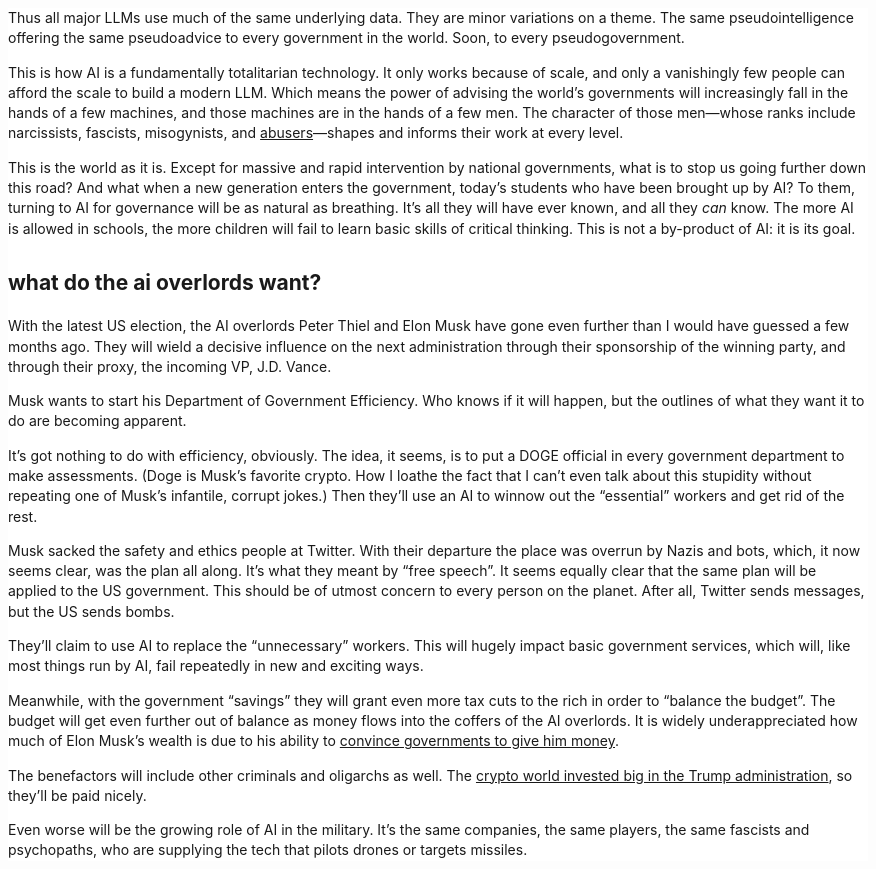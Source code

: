Thus all major LLMs use much of the same underlying data. They are minor variations on a theme. The same pseudointelligence offering the same pseudoadvice to every government in the world. Soon, to every pseudogovernment.

This is how AI is a fundamentally totalitarian technology. It only works because of scale, and only a vanishingly few people can afford the scale to build a modern LLM. Which means the power of advising the world’s governments will increasingly fall in the hands of a few machines, and those machines are in the hands of a few men. The character of those men—whose ranks include narcissists, fascists, misogynists, and [abusers](https://allhumansarehuman.medium.com/how-we-do-anything-is-how-we-do-everything-d2e5ca024a38)—shapes and informs their work at every level. 

This is the world as it is. Except for massive and rapid intervention by national governments, what is to stop us going further down this road? And what when a new generation enters the government, today’s students who have been brought up by AI? To them, turning to AI for governance will be as natural as breathing. It’s all they will have ever known, and all they *can* know. The more AI is allowed in schools, the more children will fail to learn basic skills of critical thinking. This is not a by-product of AI: it is its goal.

## what do the ai overlords want?

With the latest US election, the AI overlords Peter Thiel and Elon Musk have gone even further than I would have guessed a few months ago. They will wield a decisive influence on the next administration through their sponsorship of the winning party, and through their proxy, the incoming VP, J.D. Vance. 

Musk wants to start his Department of Government Efficiency. Who knows if it will happen, but the outlines of what they want it to do are becoming apparent.

It’s got nothing to do with efficiency, obviously. The idea, it seems, is to put a DOGE official in every government department to make assessments. (Doge is Musk’s favorite crypto. How I loathe the fact that I can’t even talk about this stupidity without repeating one of Musk’s infantile, corrupt jokes.) Then they’ll use an AI to winnow out the “essential” workers and get rid of the rest. 

Musk sacked the safety and ethics people at Twitter. With their departure the place was overrun by Nazis and bots, which, it now seems clear, was the plan all along. It’s what they meant by “free speech”. It seems equally clear that the same plan will be applied to the US government. This should be of utmost concern to every person on the planet. After all, Twitter sends messages, but the US sends bombs.

They’ll claim to use AI to replace the “unnecessary” workers. This will hugely impact basic government services, which will, like most things run by AI, fail repeatedly in new and exciting ways. 

Meanwhile, with the government “savings” they will grant even more tax cuts to the rich in order to “balance the budget”. The budget will get even further out of balance as money flows into the coffers of the AI overlords. It is widely underappreciated how much of Elon Musk’s wealth is due to his ability to [convince governments to give him money](https://www.latimes.com/business/la-fi-hy-musk-subsidies-20150531-story.html). 

The benefactors will include other criminals and oligarchs as well. The [crypto world invested big in the Trump administration](https://www.theguardian.com/us-news/2024/dec/07/campaign-spending-crypto-tech-influence), so they’ll be paid nicely. 

Even worse will be the growing role of AI in the military. It’s the same companies, the same players, the same fascists and psychopaths, who are supplying the tech that pilots drones or targets missiles. 
